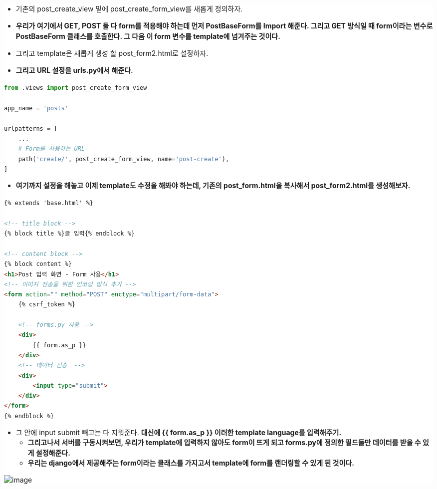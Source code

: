 - 기존의 post_create_view 밑에 post_create_form_view를 새롭게 정의하자. 
- **우리가 여기에서 GET, POST 둘 다 form를 적용해야 하는데 먼저 PostBaseForm를 Import 해준다. 그리고 GET 방식일 때 form이라는 변수로 PostBaseForm 클래스를 호출한다. 그 다음 이 form 변수를 template에 넘겨주는 것이다.**
- 그리고 template은 새롭게 생성 할 post_form2.html로 설정하자.



- **그리고 URL 설정을 urls.py에서 해준다.**

```python
from .views import post_create_form_view

app_name = 'posts'

urlpatterns = [
    ...
    # Form를 사용하는 URL
    path('create/', post_create_form_view, name='post-create'),
]
```



- **여기까지 설정을 해놓고 이제 template도 수정을 해봐야 하는데, 기존의 post_form.html을 복사해서 post_form2.html를 생성해보자.**

```html
{% extends 'base.html' %}

<!-- title block -->
{% block title %}글 입력{% endblock %}

<!-- content block -->
{% block content %}
<h1>Post 입력 화면 - Form 사용</h1>
<!-- 이미지 전송을 위한 인코딩 방식 추가 -->
<form action="" method="POST" enctype="multipart/form-data"> 
    {% csrf_token %}

    <!-- forms.py 사용 -->
    <div>
        {{ form.as_p }}
    </div>
    <!-- 데이터 전송  -->
    <div>
        <input type="submit">
    </div>
</form>
{% endblock %}
```

- 그 안에 input submit 빼고는 다 지워준다. **대신에 {{ form.as_p }} 이러한 template language를 입력해주기.**
  - **그리고나서 서버를 구동시켜보면, 우리가 template에 입력하지 않아도 form이 뜨게 되고 forms.py에 정의한 필드들만 데이터를 받을 수 있게 설정해준다.**
  - **우리는 django에서 제공해주는 form이라는 클래스를 가지고서 template에 form를 랜더링할 수 있게 된 것이다.**

<img width="233" alt="image" src="https://user-images.githubusercontent.com/95380638/165698495-b662ba26-0d72-4913-8d51-79069ef6803b.png">
